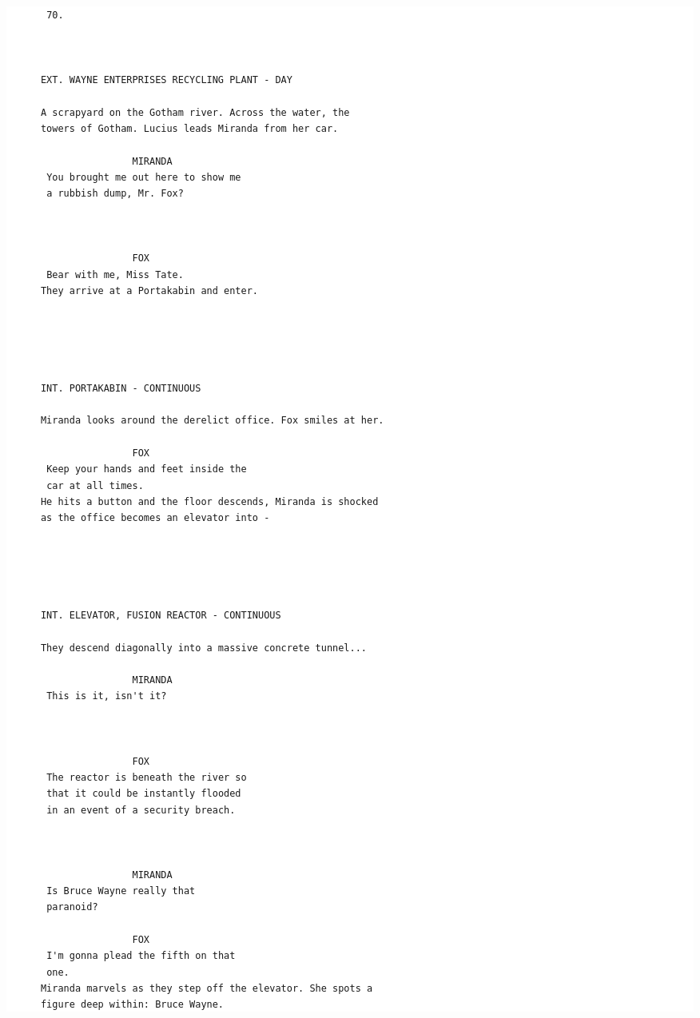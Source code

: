            70.

                         

          EXT. WAYNE ENTERPRISES RECYCLING PLANT - DAY

          A scrapyard on the Gotham river. Across the water, the
          towers of Gotham. Lucius leads Miranda from her car.

                          MIRANDA
           You brought me out here to show me
           a rubbish dump, Mr. Fox?

                         

                          FOX
           Bear with me, Miss Tate.
          They arrive at a Portakabin and enter.

                         

                         

          INT. PORTAKABIN - CONTINUOUS

          Miranda looks around the derelict office. Fox smiles at her.

                          FOX
           Keep your hands and feet inside the
           car at all times.
          He hits a button and the floor descends, Miranda is shocked
          as the office becomes an elevator into -

                         

                         

          INT. ELEVATOR, FUSION REACTOR - CONTINUOUS

          They descend diagonally into a massive concrete tunnel...

                          MIRANDA
           This is it, isn't it?

                         

                          FOX
           The reactor is beneath the river so
           that it could be instantly flooded
           in an event of a security breach.

                         

                          MIRANDA
           Is Bruce Wayne really that
           paranoid?

                          FOX
           I'm gonna plead the fifth on that
           one.
          Miranda marvels as they step off the elevator. She spots a
          figure deep within: Bruce Wayne.

                         
